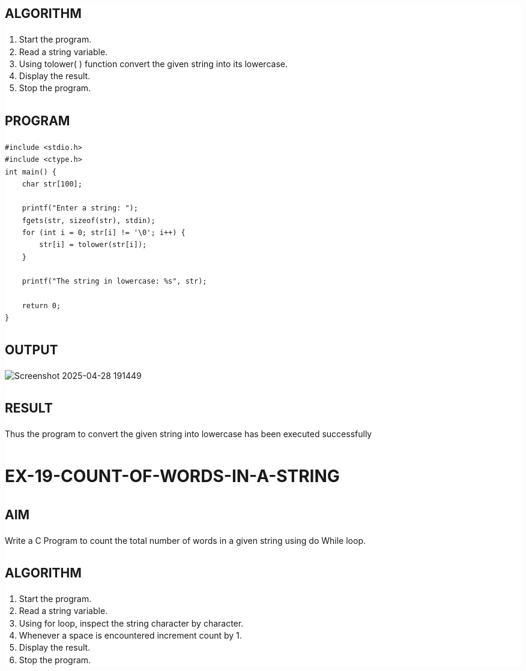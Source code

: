 ## ALGORITHM
1.	Start the program.
2.	Read a string variable.
3.	Using tolower( ) function convert the given string into its lowercase.
4.	Display the result.
5.	Stop the program.

## PROGRAM
```
#include <stdio.h>
#include <ctype.h>  
int main() {
    char str[100];

    printf("Enter a string: ");
    fgets(str, sizeof(str), stdin);  
    for (int i = 0; str[i] != '\0'; i++) {
        str[i] = tolower(str[i]);  
    }

    printf("The string in lowercase: %s", str);

    return 0;
}
```
## OUTPUT
![Screenshot 2025-04-28 191449](https://github.com/user-attachments/assets/22e942bb-a410-4572-a36c-02083c8a4e9d)




## RESULT
Thus the program to convert the given string into lowercase has been executed successfully
 
 


# EX-19-COUNT-OF-WORDS-IN-A-STRING
## AIM
Write a C Program to count the total number of words in a given string using do While loop.

## ALGORITHM
1.	Start the program.
2.	Read a string variable.
3.	Using for loop, inspect the string character by character.
4.	Whenever a space is encountered increment count by 1.
5.	Display the result.
6.	Stop the program.
